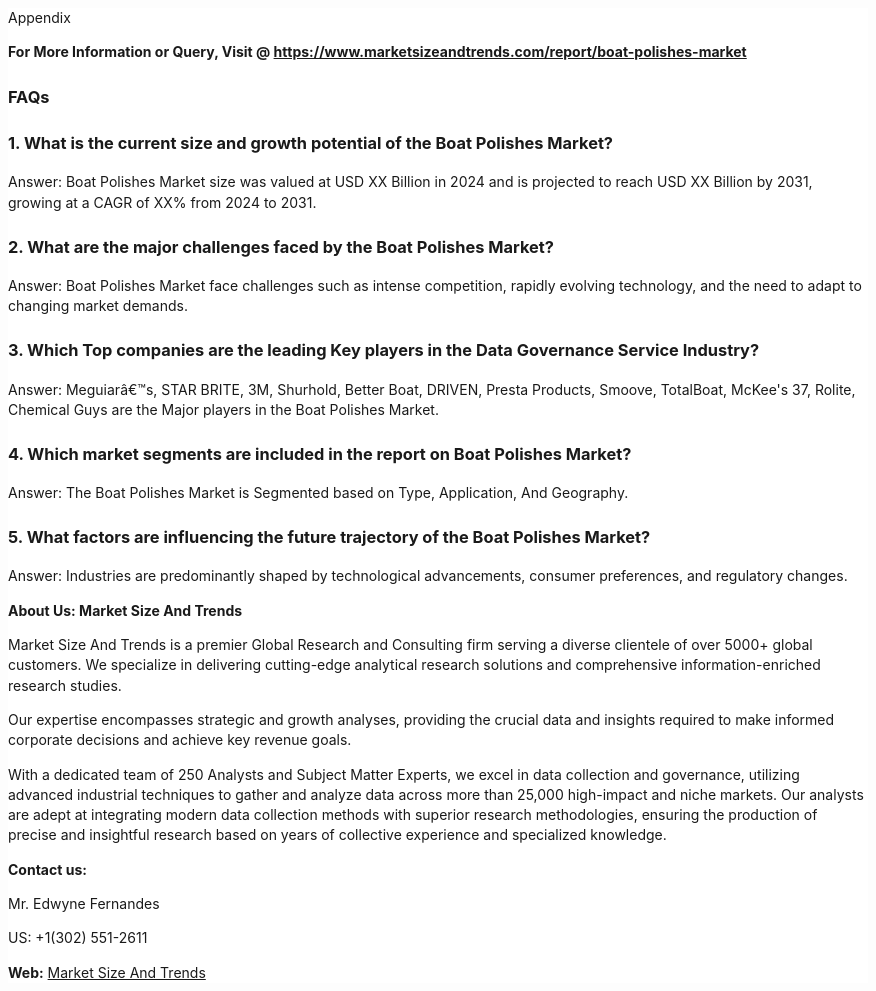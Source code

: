 Appendix</span></strong></p></div><div class="" data-test-id=""><p><strong><span class="">For More Information or Query, Visit @ <a href="https://www.marketsizeandtrends.com/report/boat-polishes-market" target="_blank">https://www.marketsizeandtrends.com/report/boat-polishes-market</a></span></strong></p></div><div class="" data-test-id=""><div class="article-main__content" data-test-id="publishing-text-block"><h3><strong><span class="">FAQs</span></strong></h3></div><div class="article-main__content" data-test-id="publishing-text-block"><h3><span class="">1. What is the current size and growth potential of the Boat Polishes Market?</span></h3></div><div class="article-main__content" data-test-id="publishing-text-block"><p><span class="font-[700]">Answer</span><span class="">: Boat Polishes Market size was valued at USD XX Billion in 2024 and is projected to reach USD XX Billion by 2031, growing at a CAGR of XX% from 2024 to 2031.</span></p></div><div class="article-main__content" data-test-id="publishing-text-block"><h3><span class="">2. What are the major challenges faced by the Boat Polishes Market?</span></h3></div><div class="article-main__content" data-test-id="publishing-text-block"><p><span class="font-[700]">Answer</span><span class="">: Boat Polishes Market face challenges such as intense competition, rapidly evolving technology, and the need to adapt to changing market demands.</span></p></div><div class="article-main__content" data-test-id="publishing-text-block"><h3><span class="">3. Which Top companies are the leading Key players in the Data Governance Service Industry?</span></h3></div><div class="article-main__content" data-test-id="publishing-text-block"><p><span class="font-[700]">Answer</span><span class="">: Meguiarâ€™s, STAR BRITE, 3M, Shurhold, Better Boat, DRIVEN, Presta Products, Smoove, TotalBoat, McKee's 37, Rolite, Chemical Guys are the Major players in the Boat Polishes Market.</span></p></div><div class="article-main__content" data-test-id="publishing-text-block"><h3><span class="">4. Which market segments are included in the report on Boat Polishes Market?</span></h3></div><div class="article-main__content" data-test-id="publishing-text-block"><p><span class="font-[700]">Answer</span><span class="">: The Boat Polishes Market is Segmented based on Type, Application, And Geography.</span></p></div><div class="article-main__content" data-test-id="publishing-text-block"><h3><span class="">5. What factors are influencing the future trajectory of the Boat Polishes Market?</span></h3></div><div class="article-main__content" data-test-id="publishing-text-block"><p><span class="font-[700]">Answer:</span><span class="">&nbsp;Industries are predominantly shaped by technological advancements, consumer preferences, and regulatory changes.</span></p></div><p><strong><span class="">About Us: Market Size And Trends</span></strong></p></div><div class="" data-test-id=""><p><span class="">Market Size And Trends is a premier Global Research and Consulting firm serving a diverse clientele of over 5000+ global customers. We specialize in delivering cutting-edge analytical research solutions and comprehensive information-enriched research studies.</span></p></div><div class="" data-test-id=""><p><span class="">Our expertise encompasses strategic and growth analyses, providing the crucial data and insights required to make informed corporate decisions and achieve key revenue goals.</span></p></div><div class="" data-test-id=""><p><span class="">With a dedicated team of 250 Analysts and Subject Matter Experts, we excel in data collection and governance, utilizing advanced industrial techniques to gather and analyze data across more than 25,000 high-impact and niche markets. Our analysts are adept at integrating modern data collection methods with superior research methodologies, ensuring the production of precise and insightful research based on years of collective experience and specialized knowledge.</span></p></div><div class="" data-test-id=""><p><strong><span class="">Contact us:</span></strong></p></div><div class="" data-test-id=""><p><span class="">Mr. Edwyne Fernandes</span></p></div><div class="" data-test-id=""><p><span class="">US: +1(302) 551-2611<br /></span></p><p><span class=""><strong>Web:</strong> <a href="https://www.marketsizeandtrends.com/" target="_blank">Market Size And Trends</a></span></p></div>
